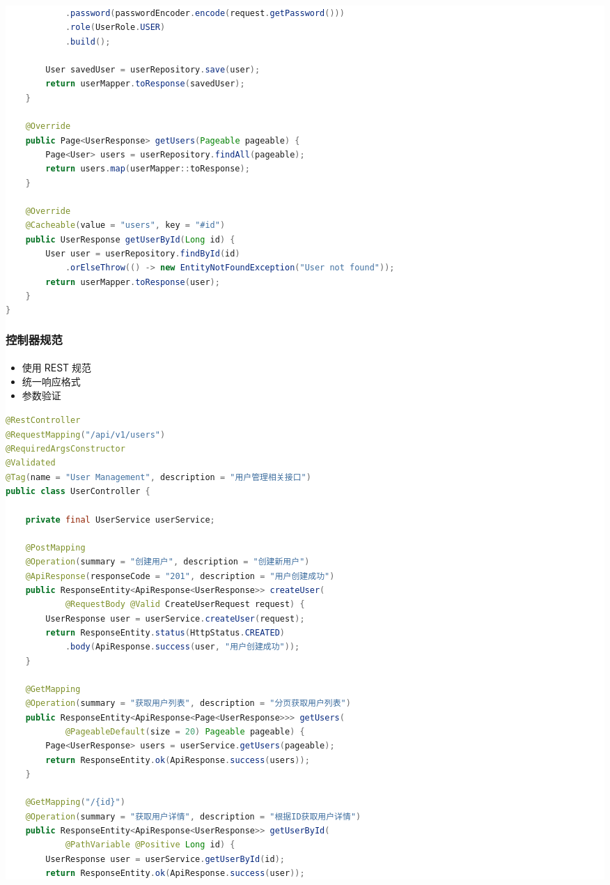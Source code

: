 ```java
            .password(passwordEncoder.encode(request.getPassword()))
            .role(UserRole.USER)
            .build();
            
        User savedUser = userRepository.save(user);
        return userMapper.toResponse(savedUser);
    }
    
    @Override
    public Page<UserResponse> getUsers(Pageable pageable) {
        Page<User> users = userRepository.findAll(pageable);
        return users.map(userMapper::toResponse);
    }
    
    @Override
    @Cacheable(value = "users", key = "#id")
    public UserResponse getUserById(Long id) {
        User user = userRepository.findById(id)
            .orElseThrow(() -> new EntityNotFoundException("User not found"));
        return userMapper.toResponse(user);
    }
}
```

### 控制器规范
- 使用 REST 规范
- 统一响应格式
- 参数验证

```java
@RestController
@RequestMapping("/api/v1/users")
@RequiredArgsConstructor
@Validated
@Tag(name = "User Management", description = "用户管理相关接口")
public class UserController {
    
    private final UserService userService;
    
    @PostMapping
    @Operation(summary = "创建用户", description = "创建新用户")
    @ApiResponse(responseCode = "201", description = "用户创建成功")
    public ResponseEntity<ApiResponse<UserResponse>> createUser(
            @RequestBody @Valid CreateUserRequest request) {
        UserResponse user = userService.createUser(request);
        return ResponseEntity.status(HttpStatus.CREATED)
            .body(ApiResponse.success(user, "用户创建成功"));
    }
    
    @GetMapping
    @Operation(summary = "获取用户列表", description = "分页获取用户列表")
    public ResponseEntity<ApiResponse<Page<UserResponse>>> getUsers(
            @PageableDefault(size = 20) Pageable pageable) {
        Page<UserResponse> users = userService.getUsers(pageable);
        return ResponseEntity.ok(ApiResponse.success(users));
    }
    
    @GetMapping("/{id}")
    @Operation(summary = "获取用户详情", description = "根据ID获取用户详情")
    public ResponseEntity<ApiResponse<UserResponse>> getUserById(
            @PathVariable @Positive Long id) {
        UserResponse user = userService.getUserById(id);
        return ResponseEntity.ok(ApiResponse.success(user));
```